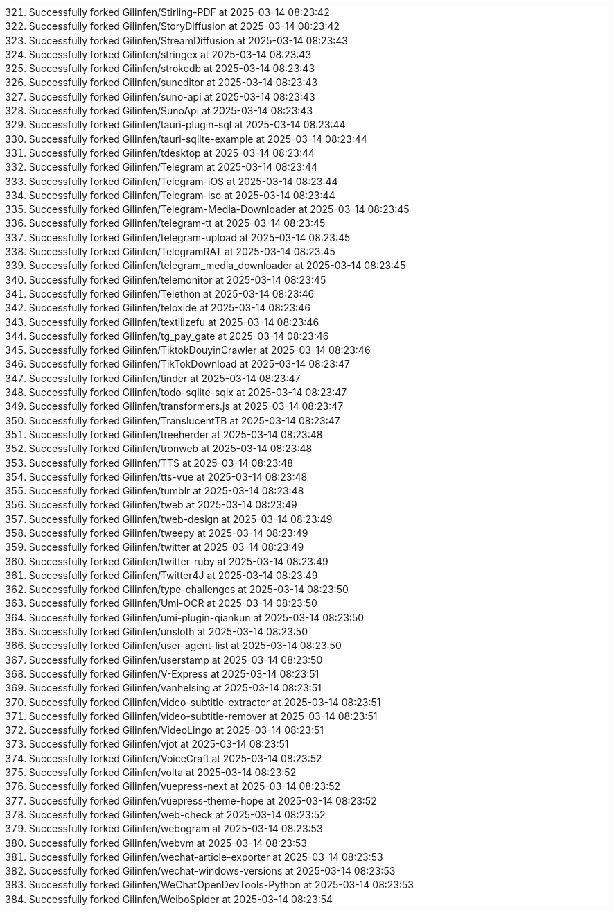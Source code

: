 321. Successfully forked Gilinfen/Stirling-PDF at 2025-03-14 08:23:42
322. Successfully forked Gilinfen/StoryDiffusion at 2025-03-14 08:23:42
323. Successfully forked Gilinfen/StreamDiffusion at 2025-03-14 08:23:43
324. Successfully forked Gilinfen/stringex at 2025-03-14 08:23:43
325. Successfully forked Gilinfen/strokedb at 2025-03-14 08:23:43
326. Successfully forked Gilinfen/suneditor at 2025-03-14 08:23:43
327. Successfully forked Gilinfen/suno-api at 2025-03-14 08:23:43
328. Successfully forked Gilinfen/SunoApi at 2025-03-14 08:23:43
329. Successfully forked Gilinfen/tauri-plugin-sql at 2025-03-14 08:23:44
330. Successfully forked Gilinfen/tauri-sqlite-example at 2025-03-14 08:23:44
331. Successfully forked Gilinfen/tdesktop at 2025-03-14 08:23:44
332. Successfully forked Gilinfen/Telegram at 2025-03-14 08:23:44
333. Successfully forked Gilinfen/Telegram-iOS at 2025-03-14 08:23:44
334. Successfully forked Gilinfen/Telegram-iso at 2025-03-14 08:23:44
335. Successfully forked Gilinfen/Telegram-Media-Downloader at 2025-03-14 08:23:45
336. Successfully forked Gilinfen/telegram-tt at 2025-03-14 08:23:45
337. Successfully forked Gilinfen/telegram-upload at 2025-03-14 08:23:45
338. Successfully forked Gilinfen/TelegramRAT at 2025-03-14 08:23:45
339. Successfully forked Gilinfen/telegram_media_downloader at 2025-03-14 08:23:45
340. Successfully forked Gilinfen/telemonitor at 2025-03-14 08:23:45
341. Successfully forked Gilinfen/Telethon at 2025-03-14 08:23:46
342. Successfully forked Gilinfen/teloxide at 2025-03-14 08:23:46
343. Successfully forked Gilinfen/textilizefu at 2025-03-14 08:23:46
344. Successfully forked Gilinfen/tg_pay_gate at 2025-03-14 08:23:46
345. Successfully forked Gilinfen/TiktokDouyinCrawler at 2025-03-14 08:23:46
346. Successfully forked Gilinfen/TikTokDownload at 2025-03-14 08:23:47
347. Successfully forked Gilinfen/tinder at 2025-03-14 08:23:47
348. Successfully forked Gilinfen/todo-sqlite-sqlx at 2025-03-14 08:23:47
349. Successfully forked Gilinfen/transformers.js at 2025-03-14 08:23:47
350. Successfully forked Gilinfen/TranslucentTB at 2025-03-14 08:23:47
351. Successfully forked Gilinfen/treeherder at 2025-03-14 08:23:48
352. Successfully forked Gilinfen/tronweb at 2025-03-14 08:23:48
353. Successfully forked Gilinfen/TTS at 2025-03-14 08:23:48
354. Successfully forked Gilinfen/tts-vue at 2025-03-14 08:23:48
355. Successfully forked Gilinfen/tumblr at 2025-03-14 08:23:48
356. Successfully forked Gilinfen/tweb at 2025-03-14 08:23:49
357. Successfully forked Gilinfen/tweb-design at 2025-03-14 08:23:49
358. Successfully forked Gilinfen/tweepy at 2025-03-14 08:23:49
359. Successfully forked Gilinfen/twitter at 2025-03-14 08:23:49
360. Successfully forked Gilinfen/twitter-ruby at 2025-03-14 08:23:49
361. Successfully forked Gilinfen/Twitter4J at 2025-03-14 08:23:49
362. Successfully forked Gilinfen/type-challenges at 2025-03-14 08:23:50
363. Successfully forked Gilinfen/Umi-OCR at 2025-03-14 08:23:50
364. Successfully forked Gilinfen/umi-plugin-qiankun at 2025-03-14 08:23:50
365. Successfully forked Gilinfen/unsloth at 2025-03-14 08:23:50
366. Successfully forked Gilinfen/user-agent-list at 2025-03-14 08:23:50
367. Successfully forked Gilinfen/userstamp at 2025-03-14 08:23:50
368. Successfully forked Gilinfen/V-Express at 2025-03-14 08:23:51
369. Successfully forked Gilinfen/vanhelsing at 2025-03-14 08:23:51
370. Successfully forked Gilinfen/video-subtitle-extractor at 2025-03-14 08:23:51
371. Successfully forked Gilinfen/video-subtitle-remover at 2025-03-14 08:23:51
372. Successfully forked Gilinfen/VideoLingo at 2025-03-14 08:23:51
373. Successfully forked Gilinfen/vjot at 2025-03-14 08:23:51
374. Successfully forked Gilinfen/VoiceCraft at 2025-03-14 08:23:52
375. Successfully forked Gilinfen/volta at 2025-03-14 08:23:52
376. Successfully forked Gilinfen/vuepress-next at 2025-03-14 08:23:52
377. Successfully forked Gilinfen/vuepress-theme-hope at 2025-03-14 08:23:52
378. Successfully forked Gilinfen/web-check at 2025-03-14 08:23:52
379. Successfully forked Gilinfen/webogram at 2025-03-14 08:23:53
380. Successfully forked Gilinfen/webvm at 2025-03-14 08:23:53
381. Successfully forked Gilinfen/wechat-article-exporter at 2025-03-14 08:23:53
382. Successfully forked Gilinfen/wechat-windows-versions at 2025-03-14 08:23:53
383. Successfully forked Gilinfen/WeChatOpenDevTools-Python at 2025-03-14 08:23:53
384. Successfully forked Gilinfen/WeiboSpider at 2025-03-14 08:23:54